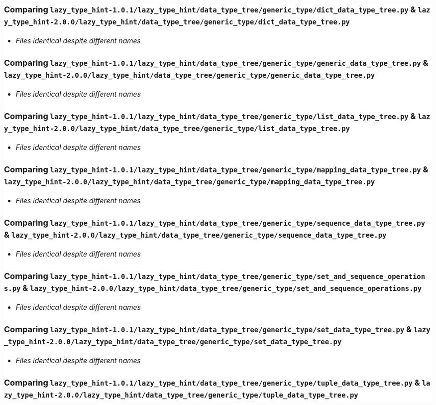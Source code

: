 ### Comparing `lazy_type_hint-1.0.1/lazy_type_hint/data_type_tree/generic_type/dict_data_type_tree.py` & `lazy_type_hint-2.0.0/lazy_type_hint/data_type_tree/generic_type/dict_data_type_tree.py`

 * *Files identical despite different names*

### Comparing `lazy_type_hint-1.0.1/lazy_type_hint/data_type_tree/generic_type/generic_data_type_tree.py` & `lazy_type_hint-2.0.0/lazy_type_hint/data_type_tree/generic_type/generic_data_type_tree.py`

 * *Files identical despite different names*

### Comparing `lazy_type_hint-1.0.1/lazy_type_hint/data_type_tree/generic_type/list_data_type_tree.py` & `lazy_type_hint-2.0.0/lazy_type_hint/data_type_tree/generic_type/list_data_type_tree.py`

 * *Files identical despite different names*

### Comparing `lazy_type_hint-1.0.1/lazy_type_hint/data_type_tree/generic_type/mapping_data_type_tree.py` & `lazy_type_hint-2.0.0/lazy_type_hint/data_type_tree/generic_type/mapping_data_type_tree.py`

 * *Files identical despite different names*

### Comparing `lazy_type_hint-1.0.1/lazy_type_hint/data_type_tree/generic_type/sequence_data_type_tree.py` & `lazy_type_hint-2.0.0/lazy_type_hint/data_type_tree/generic_type/sequence_data_type_tree.py`

 * *Files identical despite different names*

### Comparing `lazy_type_hint-1.0.1/lazy_type_hint/data_type_tree/generic_type/set_and_sequence_operations.py` & `lazy_type_hint-2.0.0/lazy_type_hint/data_type_tree/generic_type/set_and_sequence_operations.py`

 * *Files identical despite different names*

### Comparing `lazy_type_hint-1.0.1/lazy_type_hint/data_type_tree/generic_type/set_data_type_tree.py` & `lazy_type_hint-2.0.0/lazy_type_hint/data_type_tree/generic_type/set_data_type_tree.py`

 * *Files identical despite different names*

### Comparing `lazy_type_hint-1.0.1/lazy_type_hint/data_type_tree/generic_type/tuple_data_type_tree.py` & `lazy_type_hint-2.0.0/lazy_type_hint/data_type_tree/generic_type/tuple_data_type_tree.py`
